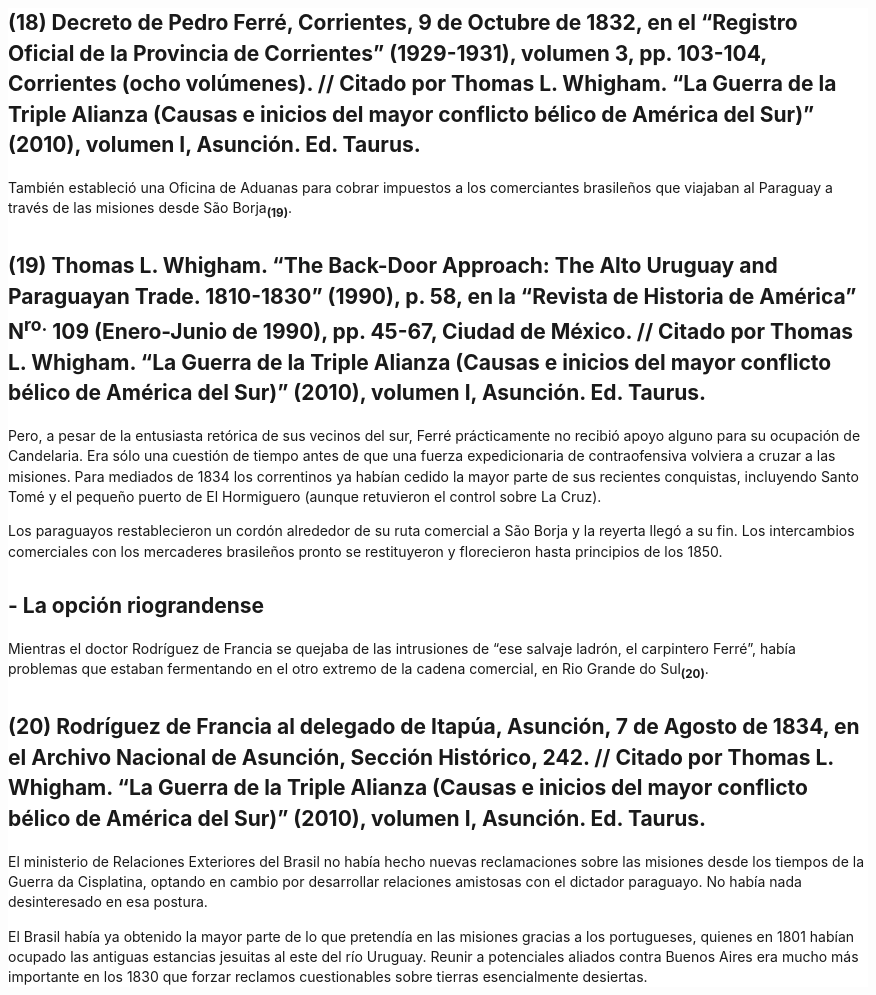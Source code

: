 ## **(18)** Decreto de Pedro Ferré, Corrientes, 9 de Octubre de 1832, en el “Registro Oficial de la Provincia de Corrientes” (1929-1931), volumen 3, pp. 103-104, Corrientes (ocho volúmenes). // Citado por Thomas L. Whigham. “La Guerra de la Triple Alianza (Causas e inicios del mayor conflicto bélico de América del Sur)” (2010), volumen I, Asunción. Ed. Taurus.

También estableció una Oficina de Aduanas para cobrar impuestos a los comerciantes brasileños que viajaban al Paraguay a través de las misiones desde São Borja<sub><strong>(19)</strong></sub>.

## **(19)** Thomas L. Whigham. “The Back-Door Approach: The Alto Uruguay and Paraguayan Trade. 1810-1830” (1990), p. 58, en la “Revista de Historia de América” N<sup>ro.</sup> 109 (Enero-Junio de 1990), pp. 45-67, Ciudad de México. // Citado por Thomas L. Whigham. “La Guerra de la Triple Alianza (Causas e inicios del mayor conflicto bélico de América del Sur)” (2010), volumen I, Asunción. Ed. Taurus.

Pero, a pesar de la entusiasta retórica de sus vecinos del sur, Ferré prácticamente no recibió apoyo alguno para su ocupación de Candelaria. Era sólo una cuestión de tiempo antes de que una fuerza expedicionaria de contraofensiva volviera a cruzar a las misiones. Para mediados de 1834 los correntinos ya habían cedido la mayor parte de sus recientes conquistas, incluyendo Santo Tomé y el pequeño puerto de El Hormiguero (aunque retuvieron el control sobre La Cruz).

Los paraguayos restablecieron un cordón alrededor de su ruta comercial a São Borja y la reyerta llegó a su fin. Los intercambios comerciales con los mercaderes brasileños pronto se restituyeron y florecieron hasta principios de los 1850.

## **\- La opción riograndense**

Mientras el doctor Rodríguez de Francia se quejaba de las intrusiones de “ese salvaje ladrón, el carpintero Ferré”, había problemas que estaban fermentando en el otro extremo de la cadena comercial, en Rio Grande do Sul<sub><strong>(20)</strong></sub>.

## **(20)** Rodríguez de Francia al delegado de Itapúa, Asunción, 7 de Agosto de 1834, en el Archivo Nacional de Asunción, Sección Histórico, 242. // Citado por Thomas L. Whigham. “La Guerra de la Triple Alianza (Causas e inicios del mayor conflicto bélico de América del Sur)” (2010), volumen I, Asunción. Ed. Taurus.

El ministerio de Relaciones Exteriores del Brasil no había hecho nuevas reclamaciones sobre las misiones desde los tiempos de la Guerra da Cisplatina, optando en cambio por desarrollar relaciones amistosas con el dictador paraguayo. No había nada desinteresado en esa postura.

El Brasil había ya obtenido la mayor parte de lo que pretendía en las misiones gracias a los portugueses, quienes en 1801 habían ocupado las antiguas estancias jesuitas al este del río Uruguay. Reunir a potenciales aliados contra Buenos Aires era mucho más importante en los 1830 que forzar reclamos cuestionables sobre tierras esencialmente desiertas.
